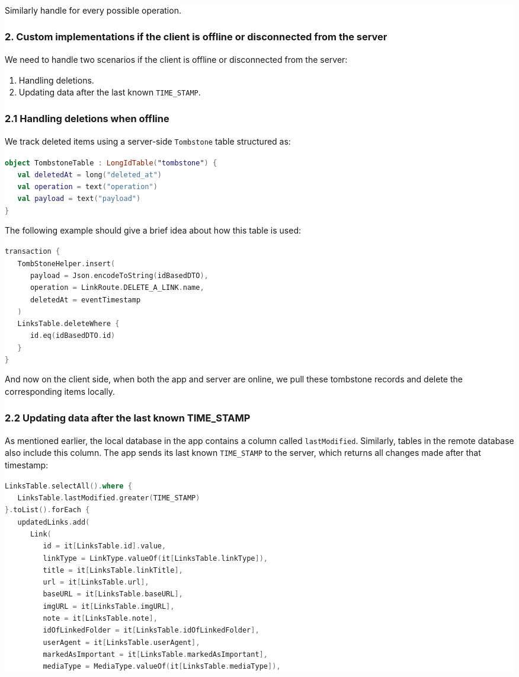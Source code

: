 ```kotlin
```

Similarly handle for every possible operation.

### 2. Custom implementations if the client is offline or disconnected from the server

We need to handle two scenarios if the client is offline or disconnected from the server:

1. Handling deletions.
2. Updating data after the last known `TIME_STAMP`.

### 2.1 Handling deletions when offline

We track deleted items using a server-side `Tombstone` table structured as:

```kotlin
object TombstoneTable : LongIdTable("tombstone") {
   val deletedAt = long("deleted_at")
   val operation = text("operation")
   val payload = text("payload")
}
```

The following example should give a brief idea about how this table is used:

```kotlin
transaction {
   TombStoneHelper.insert(
      payload = Json.encodeToString(idBasedDTO),
      operation = LinkRoute.DELETE_A_LINK.name,
      deletedAt = eventTimestamp
   )
   LinksTable.deleteWhere {
      id.eq(idBasedDTO.id)
   }
}
```

And now on the client side, when both the app and server are online, we pull these tombstone records and delete the
corresponding items locally.

### 2.2 Updating data after the last known TIME_STAMP

As mentioned earlier, the local database in the app contains a column called `lastModified`. Similarly, tables in the
remote database also include this column. The app sends its last known `TIME_STAMP` to the server, which returns all
changes made after that timestamp:

```kotlin
LinksTable.selectAll().where {
   LinksTable.lastModified.greater(TIME_STAMP)
}.toList().forEach {
   updatedLinks.add(
      Link(
         id = it[LinksTable.id].value,
         linkType = LinkType.valueOf(it[LinksTable.linkType]),
         title = it[LinksTable.linkTitle],
         url = it[LinksTable.url],
         baseURL = it[LinksTable.baseURL],
         imgURL = it[LinksTable.imgURL],
         note = it[LinksTable.note],
         idOfLinkedFolder = it[LinksTable.idOfLinkedFolder],
         userAgent = it[LinksTable.userAgent],
         markedAsImportant = it[LinksTable.markedAsImportant],
         mediaType = MediaType.valueOf(it[LinksTable.mediaType]),
```